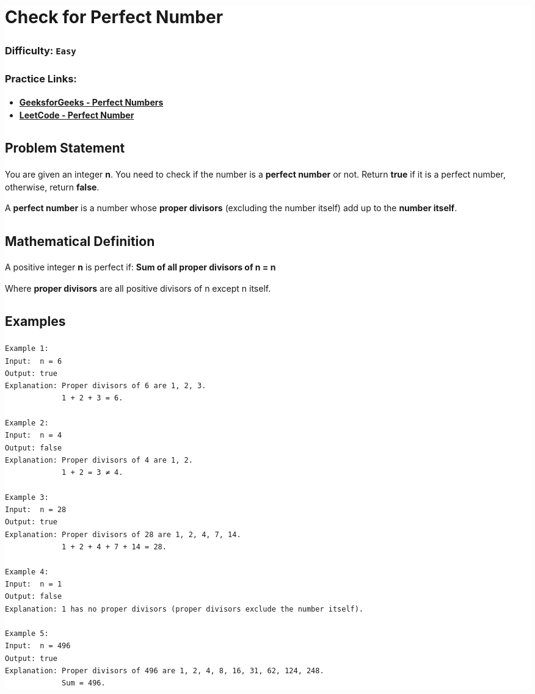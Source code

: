 # Check for Perfect Number

### Difficulty: `Easy`

### **Practice Links:**
- **[GeeksforGeeks - Perfect Numbers](https://www.geeksforgeeks.org/problems/perfect-numbers3207/1)**
- **[LeetCode - Perfect Number](https://leetcode.com/problems/perfect-number/description/)**

## Problem Statement

You are given an integer **n**. You need to check if the number is a **perfect number** or not. Return **true** if it is a perfect number, otherwise, return **false**.

A **perfect number** is a number whose **proper divisors** (excluding the number itself) add up to the **number itself**.

## Mathematical Definition

A positive integer **n** is perfect if:
**Sum of all proper divisors of n = n**

Where **proper divisors** are all positive divisors of n except n itself.

## Examples

```txt
Example 1:
Input:  n = 6
Output: true
Explanation: Proper divisors of 6 are 1, 2, 3.
             1 + 2 + 3 = 6.

Example 2:
Input:  n = 4
Output: false
Explanation: Proper divisors of 4 are 1, 2.
             1 + 2 = 3 ≠ 4.

Example 3:
Input:  n = 28
Output: true
Explanation: Proper divisors of 28 are 1, 2, 4, 7, 14.
             1 + 2 + 4 + 7 + 14 = 28.

Example 4:
Input:  n = 1
Output: false
Explanation: 1 has no proper divisors (proper divisors exclude the number itself).

Example 5:
Input:  n = 496
Output: true
Explanation: Proper divisors of 496 are 1, 2, 4, 8, 16, 31, 62, 124, 248.
             Sum = 496.
```
